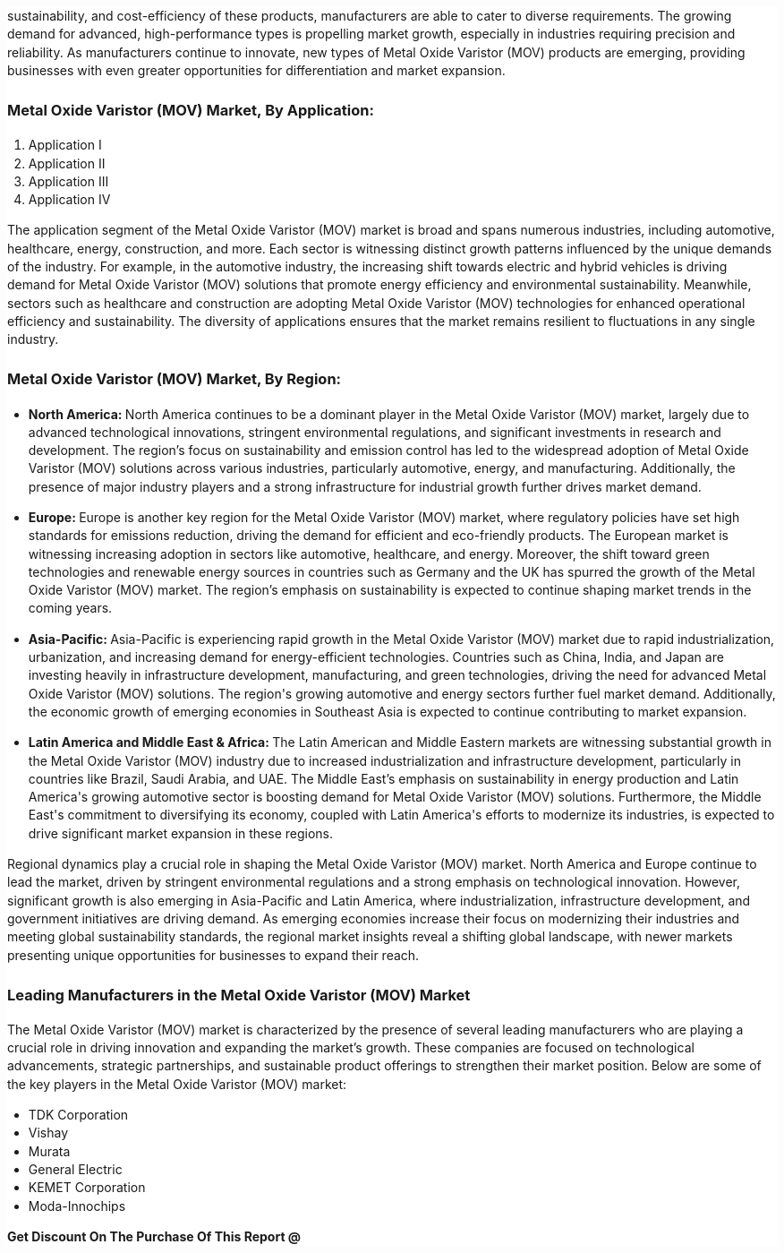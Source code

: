 sustainability, and cost-efficiency of these products, manufacturers are able to cater to diverse requirements. The growing demand for advanced, high-performance types is propelling market growth, especially in industries requiring precision and reliability. As manufacturers continue to innovate, new types of Metal Oxide Varistor (MOV) products are emerging, providing businesses with even greater opportunities for differentiation and market expansion.</p><h3>Metal Oxide Varistor (MOV) Market,&nbsp;By Application:</h3><ol><li>Application I<li> Application II<li> Application III<li> Application IV</li></ol><p>The application segment of the Metal Oxide Varistor (MOV) market is broad and spans numerous industries, including automotive, healthcare, energy, construction, and more. Each sector is witnessing distinct growth patterns influenced by the unique demands of the industry. For example, in the automotive industry, the increasing shift towards electric and hybrid vehicles is driving demand for Metal Oxide Varistor (MOV) solutions that promote energy efficiency and environmental sustainability. Meanwhile, sectors such as healthcare and construction are adopting Metal Oxide Varistor (MOV) technologies for enhanced operational efficiency and sustainability. The diversity of applications ensures that the market remains resilient to fluctuations in any single industry.</p><h3>Metal Oxide Varistor (MOV) Market, By Region:</h3><ul><li><p><strong>North America:&nbsp;</strong>North America continues to be a dominant player in the Metal Oxide Varistor (MOV) market, largely due to advanced technological innovations, stringent environmental regulations, and significant investments in research and development. The region&rsquo;s focus on sustainability and emission control has led to the widespread adoption of Metal Oxide Varistor (MOV) solutions across various industries, particularly automotive, energy, and manufacturing. Additionally, the presence of major industry players and a strong infrastructure for industrial growth further drives market demand.</p></li><li><p><strong><strong>Europe:&nbsp;</strong></strong>Europe is another key region for the Metal Oxide Varistor (MOV) market, where regulatory policies have set high standards for emissions reduction, driving the demand for efficient and eco-friendly products. The European market is witnessing increasing adoption in sectors like automotive, healthcare, and energy. Moreover, the shift toward green technologies and renewable energy sources in countries such as Germany and the UK has spurred the growth of the Metal Oxide Varistor (MOV) market. The region&rsquo;s emphasis on sustainability is expected to continue shaping market trends in the coming years.</p></li><li><p><strong><strong>Asia-Pacific:&nbsp;</strong></strong>Asia-Pacific is experiencing rapid growth in the Metal Oxide Varistor (MOV) market due to rapid industrialization, urbanization, and increasing demand for energy-efficient technologies. Countries such as China, India, and Japan are investing heavily in infrastructure development, manufacturing, and green technologies, driving the need for advanced Metal Oxide Varistor (MOV) solutions. The region's growing automotive and energy sectors further fuel market demand. Additionally, the economic growth of emerging economies in Southeast Asia is expected to continue contributing to market expansion.</p></li><li><p><strong><strong>Latin America and Middle East &amp; Africa:&nbsp;</strong></strong>The Latin American and Middle Eastern markets are witnessing substantial growth in the Metal Oxide Varistor (MOV) industry due to increased industrialization and infrastructure development, particularly in countries like Brazil, Saudi Arabia, and UAE. The Middle East&rsquo;s emphasis on sustainability in energy production and Latin America's growing automotive sector is boosting demand for Metal Oxide Varistor (MOV) solutions. Furthermore, the Middle East's commitment to diversifying its economy, coupled with Latin America's efforts to modernize its industries, is expected to drive significant market expansion in these regions.</p></li></ul><p>Regional dynamics play a crucial role in shaping the Metal Oxide Varistor (MOV) market. North America and Europe continue to lead the market, driven by stringent environmental regulations and a strong emphasis on technological innovation. However, significant growth is also emerging in Asia-Pacific and Latin America, where industrialization, infrastructure development, and government initiatives are driving demand. As emerging economies increase their focus on modernizing their industries and meeting global sustainability standards, the regional market insights reveal a shifting global landscape, with newer markets presenting unique opportunities for businesses to expand their reach.</p><h3><strong>Leading Manufacturers in the Metal Oxide Varistor (MOV) Market</strong></h3><p>The Metal Oxide Varistor (MOV) market is characterized by the presence of several leading manufacturers who are playing a crucial role in driving innovation and expanding the market&rsquo;s growth. These companies are focused on technological advancements, strategic partnerships, and sustainable product offerings to strengthen their market position. Below are some of the key players in the Metal Oxide Varistor (MOV) market:</p></div><div class="article-main__content" data-test-id="publishing-text-block"><ul><li><span class="">TDK Corporation<li>Vishay<li>Murata<li>General Electric<li>KEMET Corporation<li>Moda-Innochips</span></li></ul></div><div class="article-main__content" data-test-id="publishing-text-block"><p><span class="font-[700]"><strong>Get Discount On The Purchase Of This Report @</strong>